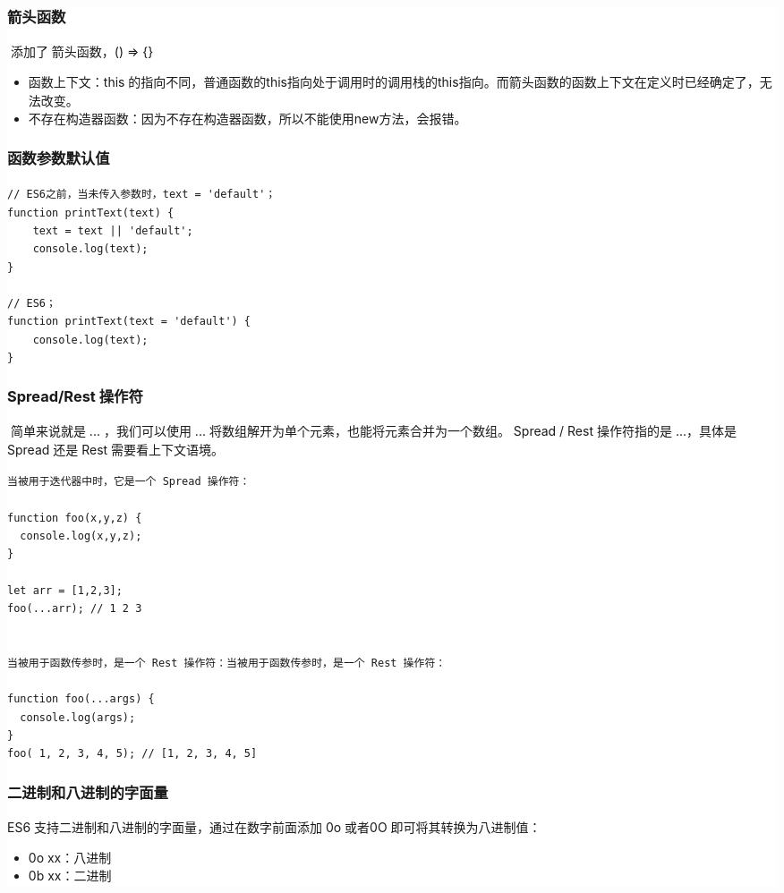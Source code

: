 
### 箭头函数

​		添加了 箭头函数，() => {}

* 函数上下文：this 的指向不同，普通函数的this指向处于调用时的调用栈的this指向。而箭头函数的函数上下文在定义时已经确定了，无法改变。
* 不存在构造器函数：因为不存在构造器函数，所以不能使用new方法，会报错。



### 函数参数默认值

```
// ES6之前，当未传入参数时，text = 'default'；
function printText(text) {
    text = text || 'default';
    console.log(text);
}

// ES6；
function printText(text = 'default') {
    console.log(text);
}
```


### Spread/Rest 操作符

​		简单来说就是 ... ，我们可以使用 ... 将数组解开为单个元素，也能将元素合并为一个数组。
Spread / Rest 操作符指的是 ...，具体是 Spread 还是 Rest 需要看上下文语境。

```
当被用于迭代器中时，它是一个 Spread 操作符：

function foo(x,y,z) {
  console.log(x,y,z);
}
 
let arr = [1,2,3];
foo(...arr); // 1 2 3


当被用于函数传参时，是一个 Rest 操作符：当被用于函数传参时，是一个 Rest 操作符：

function foo(...args) {
  console.log(args);
}
foo( 1, 2, 3, 4, 5); // [1, 2, 3, 4, 5]
```

### 二进制和八进制的字面量

ES6 支持二进制和八进制的字面量，通过在数字前面添加 0o 或者0O 即可将其转换为八进制值：
* 0o xx：八进制
* 0b xx：二进制
